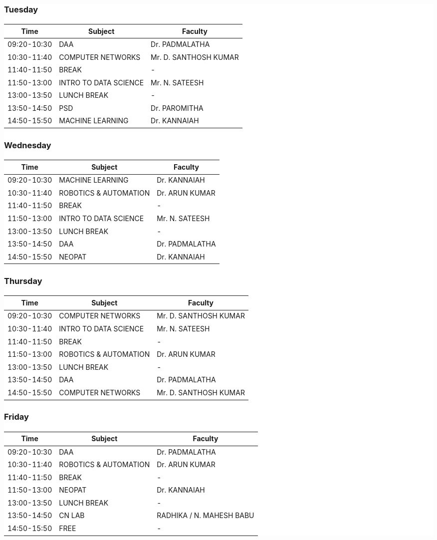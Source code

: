### Tuesday
| Time | Subject | Faculty |
|------|---------|---------|
| 09:20-10:30 | DAA | Dr. PADMALATHA |
| 10:30-11:40 | COMPUTER NETWORKS | Mr. D. SANTHOSH KUMAR |
| 11:40-11:50 | BREAK | - |
| 11:50-13:00 | INTRO TO DATA SCIENCE | Mr. N. SATEESH |
| 13:00-13:50 | LUNCH BREAK | - |
| 13:50-14:50 | PSD | Dr. PAROMITHA |
| 14:50-15:50 | MACHINE LEARNING | Dr. KANNAIAH |

### Wednesday
| Time | Subject | Faculty |
|------|---------|---------|
| 09:20-10:30 | MACHINE LEARNING | Dr. KANNAIAH |
| 10:30-11:40 | ROBOTICS & AUTOMATION | Dr. ARUN KUMAR |
| 11:40-11:50 | BREAK | - |
| 11:50-13:00 | INTRO TO DATA SCIENCE | Mr. N. SATEESH |
| 13:00-13:50 | LUNCH BREAK | - |
| 13:50-14:50 | DAA | Dr. PADMALATHA |
| 14:50-15:50 | NEOPAT | Dr. KANNAIAH |

### Thursday
| Time | Subject | Faculty |
|------|---------|---------|
| 09:20-10:30 | COMPUTER NETWORKS | Mr. D. SANTHOSH KUMAR |
| 10:30-11:40 | INTRO TO DATA SCIENCE | Mr. N. SATEESH |
| 11:40-11:50 | BREAK | - |
| 11:50-13:00 | ROBOTICS & AUTOMATION | Dr. ARUN KUMAR |
| 13:00-13:50 | LUNCH BREAK | - |
| 13:50-14:50 | DAA | Dr. PADMALATHA |
| 14:50-15:50 | COMPUTER NETWORKS | Mr. D. SANTHOSH KUMAR |

### Friday
| Time | Subject | Faculty |
|------|---------|---------|
| 09:20-10:30 | DAA | Dr. PADMALATHA |
| 10:30-11:40 | ROBOTICS & AUTOMATION | Dr. ARUN KUMAR |
| 11:40-11:50 | BREAK | - |
| 11:50-13:00 | NEOPAT | Dr. KANNAIAH |
| 13:00-13:50 | LUNCH BREAK | - |
| 13:50-14:50 | CN LAB | RADHIKA / N. MAHESH BABU |
| 14:50-15:50 | FREE | - |